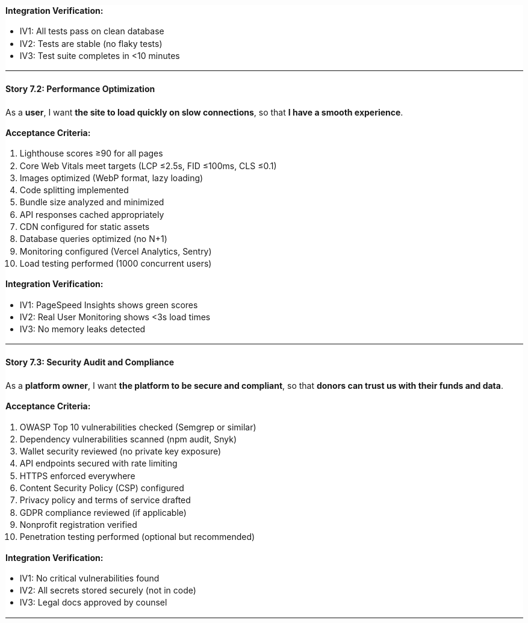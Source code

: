 **Integration Verification:**
- IV1: All tests pass on clean database
- IV2: Tests are stable (no flaky tests)
- IV3: Test suite completes in <10 minutes

---

#### Story 7.2: Performance Optimization

As a **user**,
I want **the site to load quickly on slow connections**,
so that **I have a smooth experience**.

**Acceptance Criteria:**
1. Lighthouse scores ≥90 for all pages
2. Core Web Vitals meet targets (LCP ≤2.5s, FID ≤100ms, CLS ≤0.1)
3. Images optimized (WebP format, lazy loading)
4. Code splitting implemented
5. Bundle size analyzed and minimized
6. API responses cached appropriately
7. CDN configured for static assets
8. Database queries optimized (no N+1)
9. Monitoring configured (Vercel Analytics, Sentry)
10. Load testing performed (1000 concurrent users)

**Integration Verification:**
- IV1: PageSpeed Insights shows green scores
- IV2: Real User Monitoring shows <3s load times
- IV3: No memory leaks detected

---

#### Story 7.3: Security Audit and Compliance

As a **platform owner**,
I want **the platform to be secure and compliant**,
so that **donors can trust us with their funds and data**.

**Acceptance Criteria:**
1. OWASP Top 10 vulnerabilities checked (Semgrep or similar)
2. Dependency vulnerabilities scanned (npm audit, Snyk)
3. Wallet security reviewed (no private key exposure)
4. API endpoints secured with rate limiting
5. HTTPS enforced everywhere
6. Content Security Policy (CSP) configured
7. Privacy policy and terms of service drafted
8. GDPR compliance reviewed (if applicable)
9. Nonprofit registration verified
10. Penetration testing performed (optional but recommended)

**Integration Verification:**
- IV1: No critical vulnerabilities found
- IV2: All secrets stored securely (not in code)
- IV3: Legal docs approved by counsel

---
